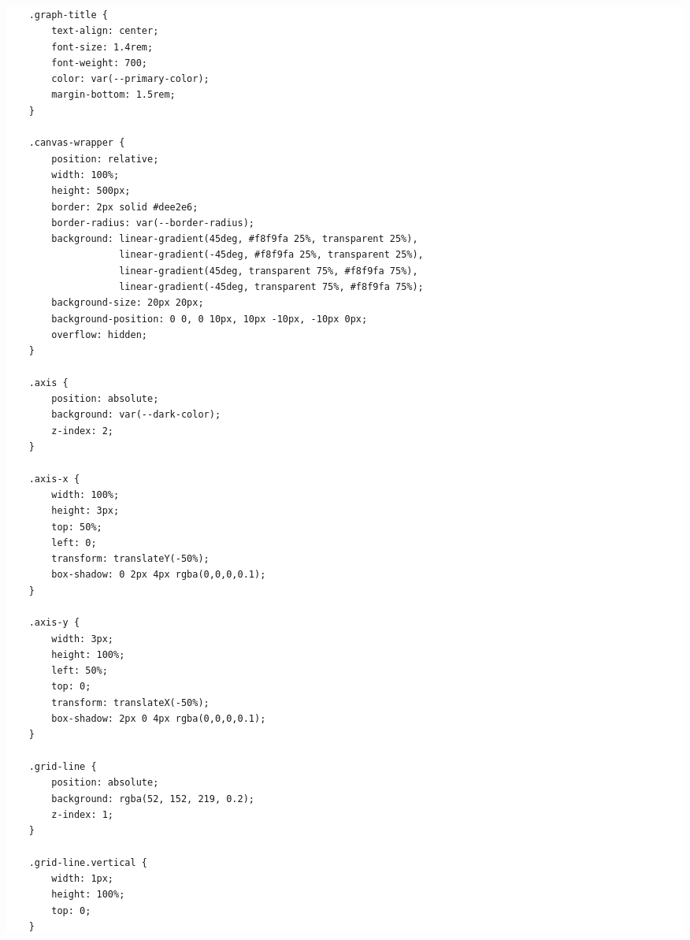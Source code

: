         .graph-title {
            text-align: center;
            font-size: 1.4rem;
            font-weight: 700;
            color: var(--primary-color);
            margin-bottom: 1.5rem;
        }

        .canvas-wrapper {
            position: relative;
            width: 100%;
            height: 500px;
            border: 2px solid #dee2e6;
            border-radius: var(--border-radius);
            background: linear-gradient(45deg, #f8f9fa 25%, transparent 25%), 
                        linear-gradient(-45deg, #f8f9fa 25%, transparent 25%), 
                        linear-gradient(45deg, transparent 75%, #f8f9fa 75%), 
                        linear-gradient(-45deg, transparent 75%, #f8f9fa 75%);
            background-size: 20px 20px;
            background-position: 0 0, 0 10px, 10px -10px, -10px 0px;
            overflow: hidden;
        }

        .axis {
            position: absolute;
            background: var(--dark-color);
            z-index: 2;
        }

        .axis-x {
            width: 100%;
            height: 3px;
            top: 50%;
            left: 0;
            transform: translateY(-50%);
            box-shadow: 0 2px 4px rgba(0,0,0,0.1);
        }

        .axis-y {
            width: 3px;
            height: 100%;
            left: 50%;
            top: 0;
            transform: translateX(-50%);
            box-shadow: 2px 0 4px rgba(0,0,0,0.1);
        }

        .grid-line {
            position: absolute;
            background: rgba(52, 152, 219, 0.2);
            z-index: 1;
        }

        .grid-line.vertical {
            width: 1px;
            height: 100%;
            top: 0;
        }
